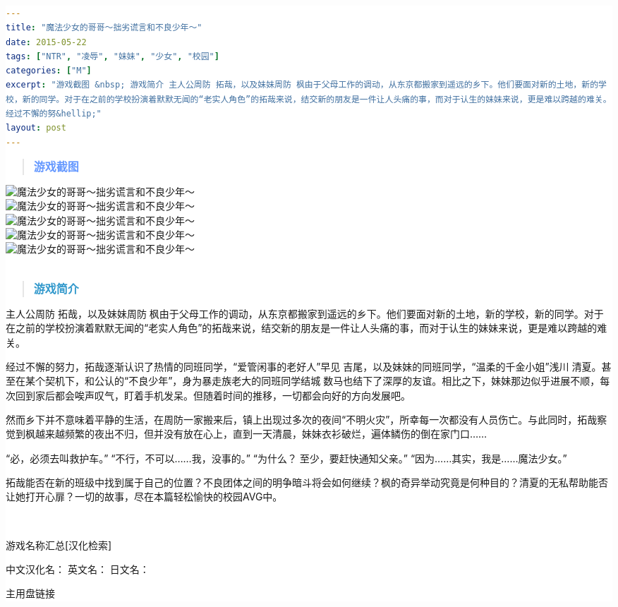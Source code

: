 ```yaml
---
title: "魔法少女的哥哥～拙劣谎言和不良少年～"
date: 2015-05-22
tags: ["NTR", "凌辱", "妹妹", "少女", "校园"]
categories: ["M"]
excerpt: "游戏截图 &nbsp; 游戏简介 主人公周防 拓哉，以及妹妹周防 枫由于父母工作的调动，从东京都搬家到遥远的乡下。他们要面对新的土地，新的学校，新的同学。对于在之前的学校扮演着默默无闻的“老实人角色”的拓哉来说，结交新的朋友是一件让人头痛的事，而对于认生的妹妹来说，更是难以跨越的难关。 经过不懈的努&hellip;"
layout: post
---
```


<div>
<blockquote><b><span style="font-size: 12pt; color: #6699ff;">游戏截图</span></b></blockquote>
<div><img title="点击放大" src="https://yyddd.gogogal.top/wp-content/uploads/2025/04/20250430_6811ea544129d.webp" alt="魔法少女的哥哥～拙劣谎言和不良少年～" width="650" /></div>
<div><img title="点击放大" src="https://yyddd.gogogal.top/wp-content/uploads/2025/04/20250430_6811ea55a4fff.webp" alt="魔法少女的哥哥～拙劣谎言和不良少年～" width="650" /></div>
<div><img title="点击放大" src="https://yyddd.gogogal.top/wp-content/uploads/2025/04/20250430_6811ea572c003.webp" alt="魔法少女的哥哥～拙劣谎言和不良少年～" width="650" /></div>
<div><img title="点击放大" src="https://yyddd.gogogal.top/wp-content/uploads/2025/04/20250430_6811ea5941d18.webp" alt="魔法少女的哥哥～拙劣谎言和不良少年～" width="650" /></div>
<div><img title="点击放大" src="https://yyddd.gogogal.top/wp-content/uploads/2025/04/20250430_6811ea5aa6d33.webp" alt="魔法少女的哥哥～拙劣谎言和不良少年～" width="650" /></div>
&nbsp;
<blockquote><b><span style="font-size: 12pt; color: #3399cc;">游戏简介</span></b></blockquote>
<div>

主人公周防 拓哉，以及妹妹周防 枫由于父母工作的调动，从东京都搬家到遥远的乡下。他们要面对新的土地，新的学校，新的同学。对于在之前的学校扮演着默默无闻的“老实人角色”的拓哉来说，结交新的朋友是一件让人头痛的事，而对于认生的妹妹来说，更是难以跨越的难关。

经过不懈的努力，拓哉逐渐认识了热情的同班同学，“爱管闲事的老好人”早见 吉尾，以及妹妹的同班同学，“温柔的千金小姐”浅川 清夏。甚至在某个契机下，和公认的“不良少年”，身为暴走族老大的同班同学结城 数马也结下了深厚的友谊。相比之下，妹妹那边似乎进展不顺，每次回到家后都会唉声叹气，盯着手机发呆。但随着时间的推移，一切都会向好的方向发展吧。

然而乡下并不意味着平静的生活，在周防一家搬来后，镇上出现过多次的夜间“不明火灾”，所幸每一次都没有人员伤亡。与此同时，拓哉察觉到枫越来越频繁的夜出不归，但并没有放在心上，直到一天清晨，妹妹衣衫破烂，遍体鳞伤的倒在家门口……

“必，必须去叫救护车。”
“不行，不可以……我，没事的。”
“为什么？ 至少，要赶快通知父亲。”
“因为……其实，我是……魔法少女。”

拓哉能否在新的班级中找到属于自己的位置？不良团体之间的明争暗斗将会如何继续？枫的奇异举动究竟是何种目的？清夏的无私帮助能否让她打开心扉？一切的故事，尽在本篇轻松愉快的校园AVG中。

</div>
&nbsp;

游戏名称汇总[汉化检索]

中文汉化名：
英文名：
日文名：
</div>
<div class="panel panel-primary">
<div class="panel-heading">主用盘链接</div>
<div class="panel-body">
